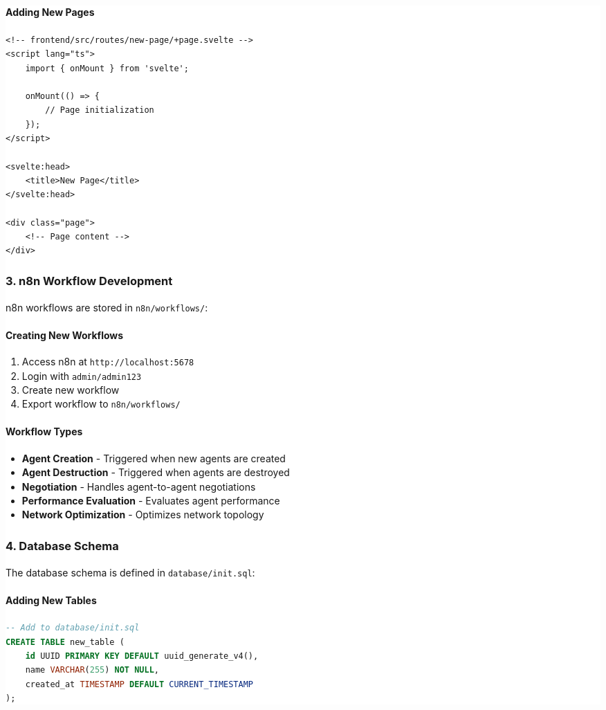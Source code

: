 #### Adding New Pages

```svelte
<!-- frontend/src/routes/new-page/+page.svelte -->
<script lang="ts">
    import { onMount } from 'svelte';
    
    onMount(() => {
        // Page initialization
    });
</script>

<svelte:head>
    <title>New Page</title>
</svelte:head>

<div class="page">
    <!-- Page content -->
</div>
```

### 3. n8n Workflow Development

n8n workflows are stored in `n8n/workflows/`:

#### Creating New Workflows

1. Access n8n at `http://localhost:5678`
2. Login with `admin/admin123`
3. Create new workflow
4. Export workflow to `n8n/workflows/`

#### Workflow Types

- **Agent Creation** - Triggered when new agents are created
- **Agent Destruction** - Triggered when agents are destroyed
- **Negotiation** - Handles agent-to-agent negotiations
- **Performance Evaluation** - Evaluates agent performance
- **Network Optimization** - Optimizes network topology

### 4. Database Schema

The database schema is defined in `database/init.sql`:

#### Adding New Tables

```sql
-- Add to database/init.sql
CREATE TABLE new_table (
    id UUID PRIMARY KEY DEFAULT uuid_generate_v4(),
    name VARCHAR(255) NOT NULL,
    created_at TIMESTAMP DEFAULT CURRENT_TIMESTAMP
);
```
